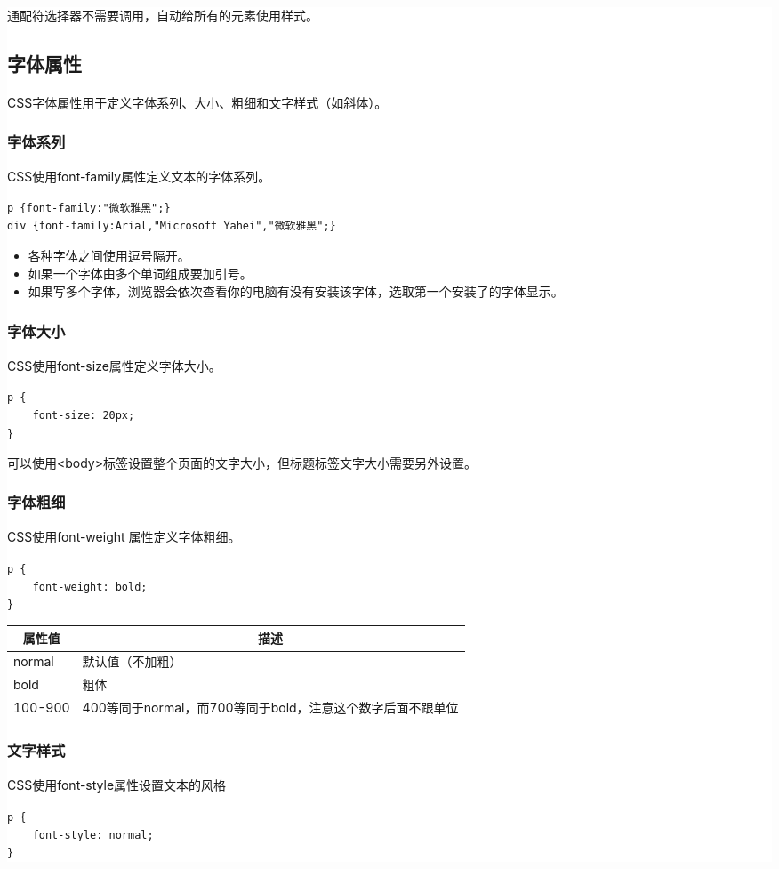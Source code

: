 通配符选择器不需要调用，自动给所有的元素使用样式。

## 字体属性

CSS字体属性用于定义字体系列、大小、粗细和文字样式（如斜体）。

### 字体系列

CSS使用font-family属性定义文本的字体系列。

```
p {font-family:"微软雅黑";}
div {font-family:Arial,"Microsoft Yahei","微软雅黑";}
```

- 各种字体之间使用逗号隔开。
- 如果一个字体由多个单词组成要加引号。
- 如果写多个字体，浏览器会依次查看你的电脑有没有安装该字体，选取第一个安装了的字体显示。

### 字体大小

CSS使用font-size属性定义字体大小。

```
p {
	font-size: 20px;
}
```

可以使用\<body>标签设置整个页面的文字大小，但标题标签文字大小需要另外设置。

### 字体粗细

CSS使用font-weight 属性定义字体粗细。

```
p {
	font-weight: bold;
}
```

| 属性值  | 描述                                                       |
| ------- | ---------------------------------------------------------- |
| normal  | 默认值（不加粗）                                           |
| bold    | 粗体                                                       |
| 100-900 | 400等同于normal，而700等同于bold，注意这个数字后面不跟单位 |

### 文字样式

CSS使用font-style属性设置文本的风格

```
p {
	font-style: normal;
}
```
